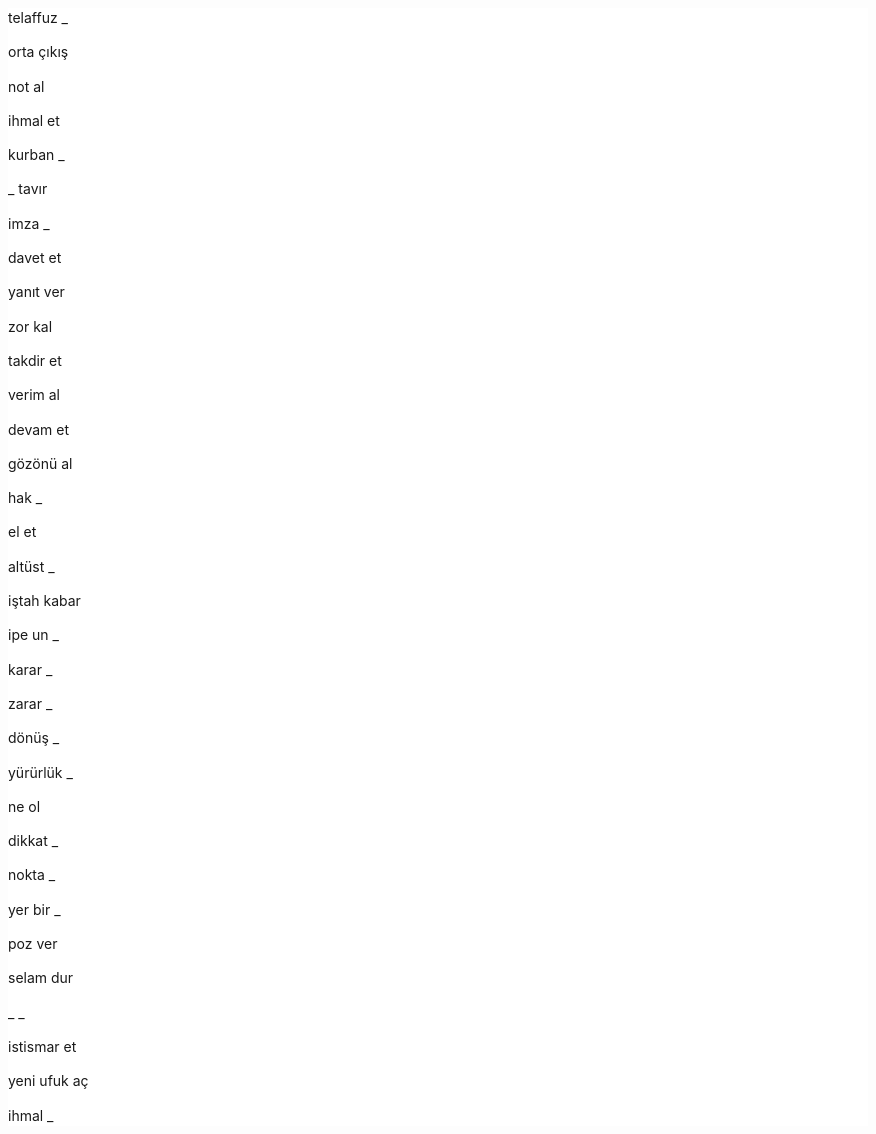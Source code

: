 telaffuz _

orta çıkış

not al

ihmal et

kurban _

_ tavır

imza _

davet et

yanıt ver

zor kal

takdir et

verim al

devam et

gözönü al

hak _

el et

altüst _

iştah kabar

ipe un _

karar _

zarar _

dönüş _

yürürlük _

ne ol

dikkat _

nokta _

yer bir _

poz ver

selam dur

_ _

istismar et

yeni ufuk aç

ihmal _
